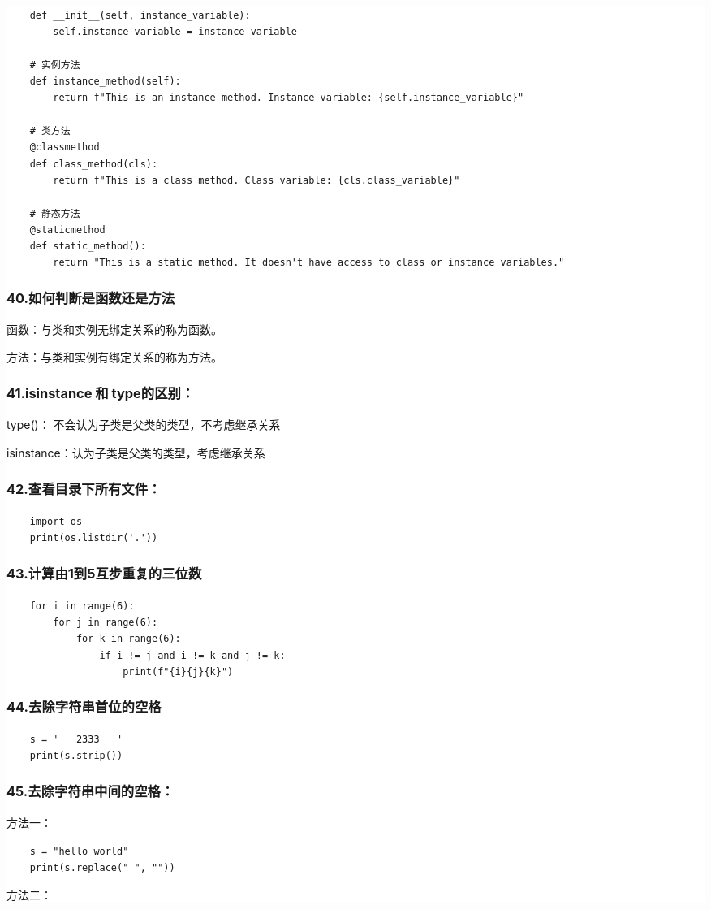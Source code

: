         def __init__(self, instance_variable):
            self.instance_variable = instance_variable
    
        # 实例方法
        def instance_method(self):
            return f"This is an instance method. Instance variable: {self.instance_variable}"
    
        # 类方法
        @classmethod
        def class_method(cls):
            return f"This is a class method. Class variable: {cls.class_variable}"
    
        # 静态方法
        @staticmethod
        def static_method():
            return "This is a static method. It doesn't have access to class or instance variables."

### 40.如何判断是函数还是方法
函数：与类和实例无绑定关系的称为函数。

方法：与类和实例有绑定关系的称为方法。

### 41.isinstance 和 type的区别：
type()： 不会认为子类是父类的类型，不考虑继承关系

isinstance：认为子类是父类的类型，考虑继承关系

### 42.查看目录下所有文件：
        import os
        print(os.listdir('.'))

### 43.计算由1到5互步重复的三位数
        for i in range(6):
            for j in range(6):
                for k in range(6):
                    if i != j and i != k and j != k:
                        print(f"{i}{j}{k}")

### 44.去除字符串首位的空格
        s = '   2333   '
        print(s.strip())

### 45.去除字符串中间的空格：
方法一：

        s = "hello world"
        print(s.replace(" ", ""))
方法二：
        